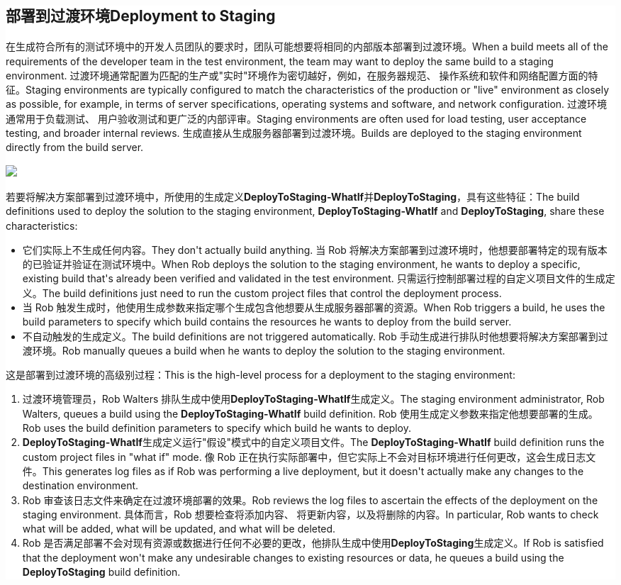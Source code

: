 ## <a name="deployment-to-staging"></a><span data-ttu-id="3ff55-200">部署到过渡环境</span><span class="sxs-lookup"><span data-stu-id="3ff55-200">Deployment to Staging</span></span>

<span data-ttu-id="3ff55-201">在生成符合所有的测试环境中的开发人员团队的要求时，团队可能想要将相同的内部版本部署到过渡环境。</span><span class="sxs-lookup"><span data-stu-id="3ff55-201">When a build meets all of the requirements of the developer team in the test environment, the team may want to deploy the same build to a staging environment.</span></span> <span data-ttu-id="3ff55-202">过渡环境通常配置为匹配的生产或"实时"环境作为密切越好，例如，在服务器规范、 操作系统和软件和网络配置方面的特征。</span><span class="sxs-lookup"><span data-stu-id="3ff55-202">Staging environments are typically configured to match the characteristics of the production or "live" environment as closely as possible, for example, in terms of server specifications, operating systems and software, and network configuration.</span></span> <span data-ttu-id="3ff55-203">过渡环境通常用于负载测试、 用户验收测试和更广泛的内部评审。</span><span class="sxs-lookup"><span data-stu-id="3ff55-203">Staging environments are often used for load testing, user acceptance testing, and broader internal reviews.</span></span> <span data-ttu-id="3ff55-204">生成直接从生成服务器部署到过渡环境。</span><span class="sxs-lookup"><span data-stu-id="3ff55-204">Builds are deployed to the staging environment directly from the build server.</span></span>

![](application-lifecycle-management-from-development-to-production/_static/image4.png)

<span data-ttu-id="3ff55-205">若要将解决方案部署到过渡环境中，所使用的生成定义**DeployToStaging-WhatIf**并**DeployToStaging**，具有这些特征：</span><span class="sxs-lookup"><span data-stu-id="3ff55-205">The build definitions used to deploy the solution to the staging environment, **DeployToStaging-WhatIf** and **DeployToStaging**, share these characteristics:</span></span>

- <span data-ttu-id="3ff55-206">它们实际上不生成任何内容。</span><span class="sxs-lookup"><span data-stu-id="3ff55-206">They don't actually build anything.</span></span> <span data-ttu-id="3ff55-207">当 Rob 将解决方案部署到过渡环境时，他想要部署特定的现有版本的已验证并验证在测试环境中。</span><span class="sxs-lookup"><span data-stu-id="3ff55-207">When Rob deploys the solution to the staging environment, he wants to deploy a specific, existing build that's already been verified and validated in the test environment.</span></span> <span data-ttu-id="3ff55-208">只需运行控制部署过程的自定义项目文件的生成定义。</span><span class="sxs-lookup"><span data-stu-id="3ff55-208">The build definitions just need to run the custom project files that control the deployment process.</span></span>
- <span data-ttu-id="3ff55-209">当 Rob 触发生成时，他使用生成参数来指定哪个生成包含他想要从生成服务器部署的资源。</span><span class="sxs-lookup"><span data-stu-id="3ff55-209">When Rob triggers a build, he uses the build parameters to specify which build contains the resources he wants to deploy from the build server.</span></span>
- <span data-ttu-id="3ff55-210">不自动触发的生成定义。</span><span class="sxs-lookup"><span data-stu-id="3ff55-210">The build definitions are not triggered automatically.</span></span> <span data-ttu-id="3ff55-211">Rob 手动生成进行排队时他想要将解决方案部署到过渡环境。</span><span class="sxs-lookup"><span data-stu-id="3ff55-211">Rob manually queues a build when he wants to deploy the solution to the staging environment.</span></span>

<span data-ttu-id="3ff55-212">这是部署到过渡环境的高级别过程：</span><span class="sxs-lookup"><span data-stu-id="3ff55-212">This is the high-level process for a deployment to the staging environment:</span></span>

1. <span data-ttu-id="3ff55-213">过渡环境管理员，Rob Walters 排队生成中使用**DeployToStaging-WhatIf**生成定义。</span><span class="sxs-lookup"><span data-stu-id="3ff55-213">The staging environment administrator, Rob Walters, queues a build using the **DeployToStaging-WhatIf** build definition.</span></span> <span data-ttu-id="3ff55-214">Rob 使用生成定义参数来指定他想要部署的生成。</span><span class="sxs-lookup"><span data-stu-id="3ff55-214">Rob uses the build definition parameters to specify which build he wants to deploy.</span></span>
2. <span data-ttu-id="3ff55-215">**DeployToStaging-WhatIf**生成定义运行"假设"模式中的自定义项目文件。</span><span class="sxs-lookup"><span data-stu-id="3ff55-215">The **DeployToStaging-WhatIf** build definition runs the custom project files in "what if" mode.</span></span> <span data-ttu-id="3ff55-216">像 Rob 正在执行实际部署中，但它实际上不会对目标环境进行任何更改，这会生成日志文件。</span><span class="sxs-lookup"><span data-stu-id="3ff55-216">This generates log files as if Rob was performing a live deployment, but it doesn't actually make any changes to the destination environment.</span></span>
3. <span data-ttu-id="3ff55-217">Rob 审查该日志文件来确定在过渡环境部署的效果。</span><span class="sxs-lookup"><span data-stu-id="3ff55-217">Rob reviews the log files to ascertain the effects of the deployment on the staging environment.</span></span> <span data-ttu-id="3ff55-218">具体而言，Rob 想要检查将添加内容、 将更新内容，以及将删除的内容。</span><span class="sxs-lookup"><span data-stu-id="3ff55-218">In particular, Rob wants to check what will be added, what will be updated, and what will be deleted.</span></span>
4. <span data-ttu-id="3ff55-219">Rob 是否满足部署不会对现有资源或数据进行任何不必要的更改，他排队生成中使用**DeployToStaging**生成定义。</span><span class="sxs-lookup"><span data-stu-id="3ff55-219">If Rob is satisfied that the deployment won't make any undesirable changes to existing resources or data, he queues a build using the **DeployToStaging** build definition.</span></span>